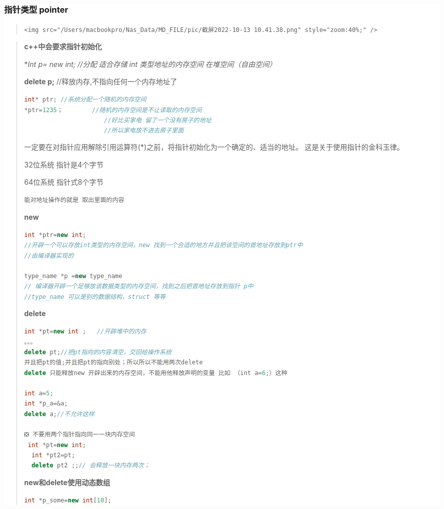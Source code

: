 ### 指针类型 pointer

> `<img src="/Users/macbookpro/Nas_Data/MD_FILE/pic/截屏2022-10-13 10.41.38.png" style="zoom:40%;" />`

> **c++中会要求指针初始化**
>
> **Int *p= new int;	//分配 适合存储 int 类型地址的内存空间 在堆空间（自由空间）**
>
> **delete p;**	    //释放内存,不指向任何一个内存地址了
>
> ``` c++
> int* ptr; //系统分配一个随机的内存空间
> *ptr=1235；		//随机的内存空间是不让读取的内存空间
>  						//好比买家电 留了一个没有房子的地址
>  						//所以家电放不进去房子里面
>
> ```
>
> 一定要在对指针应用解除引用运算符(*)之前，将指针初始化为一个确定的、适当的地址。 这是关于使用指针的金科玉律。
>
> 32位系统 指针是4个字节
>
> 64位系统 指针式8个字节
>
> ```
> 能对地址操作的就是 取出里面的内容
> ```
>
> **new**
>
> ```c++
> int *ptr=new int;
> //开辟一个可以存放int类型的内存空间，new 找到一个合适的地方并且把该空间的首地址存放到ptr中
> //由编译器实现的
>
> type_name *p =new type_name 
> // 编译器开辟一个足够放该数据类型的内存空间，找到之后把首地址存放到指针 p中
> //type_name 可以是别的数据结构，struct 等等
> ```
>
> **delete**
>
> ```c++
> int *pt=new int ;   //开辟堆中的内存
> 。。。
> delete pt;//把pt指向的内容清空，交回给操作系统
> 并且把pt的值;并且把pt的指向别处；所以所以不能用两次delete
> delete 只能释放new 开辟出来的内存空间，不能用他释放声明的变量 比如 （int a=6;）这种
>  
> int a=5;
> int *p_a=&a;
> delete a;//不允许这样
>
> ❎ 不要用两个指针指向同一一块内存空间
>  int *pt=new int;
>   int *pt2=pt;
>   delete pt2 ;;// 会释放一块内存两次；
> ```
>
> **new和delete使用动态数组**
>
> ```c++
> int *p_some=new int[10];
